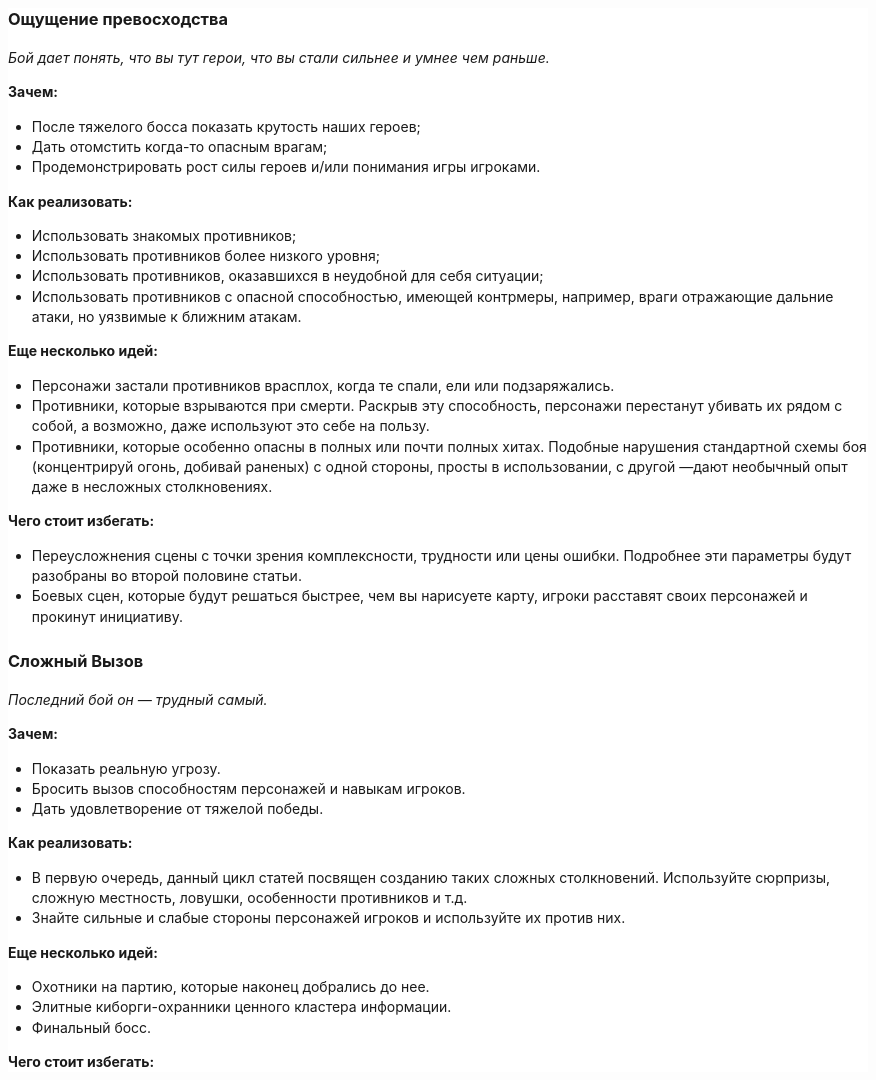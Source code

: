 ### Ощущение превосходства

_Бой дает понять, что вы тут герои, что вы стали сильнее и умнее чем раньше._

**Зачем:**

- После тяжелого босса показать крутость наших героев;
- Дать отомстить когда-то опасным врагам;
- Продемонстрировать рост силы героев и/или понимания игры игроками.

**Как реализовать:**

- Использовать знакомых противников;
- Использовать противников более низкого уровня;
- Использовать противников, оказавшихся в неудобной для себя ситуации;
- Использовать противников с опасной способностью, имеющей контрмеры, например, враги отражающие дальние атаки, но уязвимые к ближним атакам.

**Еще несколько идей:**

- Персонажи застали противников врасплох, когда те спали, ели или подзаряжались.
- Противники, которые взрываются при смерти. Раскрыв эту способность, персонажи перестанут убивать их рядом с собой, а возможно, даже используют это себе на пользу.
- Противники, которые особенно опасны в полных или почти полных хитах. Подобные нарушения стандартной схемы боя (концентрируй огонь, добивай раненых) с одной стороны, просты в использовании, с другой —дают необычный опыт даже в несложных столкновениях.

**Чего стоит избегать:**

- Переусложнения сцены с точки зрения комплексности, трудности или цены ошибки. Подробнее эти параметры будут разобраны во второй половине статьи.
- Боевых сцен, которые будут решаться быстрее, чем вы нарисуете карту, игроки расставят своих персонажей и прокинут инициативу.

### Сложный Вызов

_Последний бой он — трудный самый._

**Зачем:**

- Показать реальную угрозу.
- Бросить вызов способностям персонажей и навыкам игроков.
- Дать удовлетворение от тяжелой победы.

**Как реализовать:**

- В первую очередь, данный цикл статей посвящен созданию таких сложных столкновений. Используйте сюрпризы, сложную местность, ловушки, особенности противников и т.д.
- Знайте сильные и слабые стороны персонажей игроков и используйте их против них.

**Еще несколько идей:**

- Охотники на партию, которые наконец добрались до нее.
- Элитные киборги-охранники ценного кластера информации.
- Финальный босс.

**Чего стоит избегать:**

